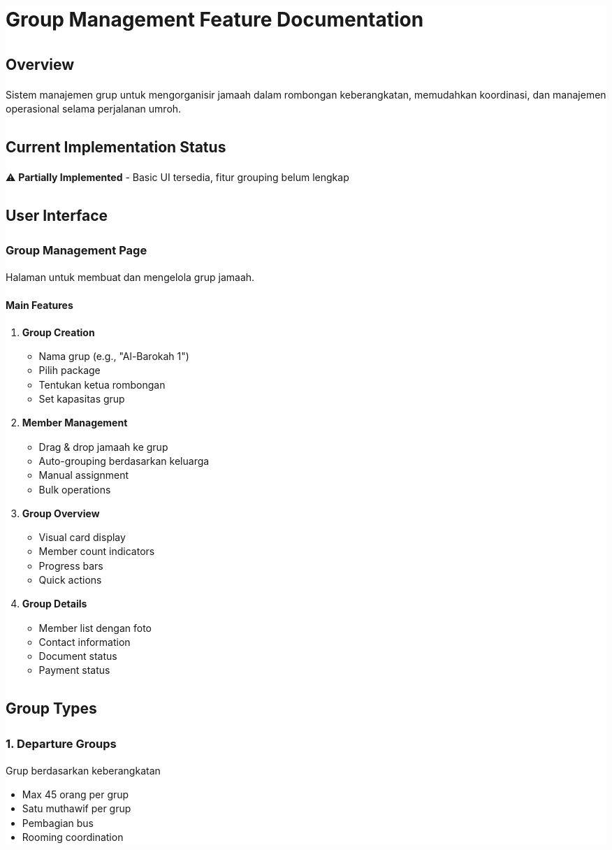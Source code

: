 # Group Management Feature Documentation

## Overview
Sistem manajemen grup untuk mengorganisir jamaah dalam rombongan keberangkatan, memudahkan koordinasi, dan manajemen operasional selama perjalanan umroh.

## Current Implementation Status
⚠️ **Partially Implemented** - Basic UI tersedia, fitur grouping belum lengkap

## User Interface

### Group Management Page
Halaman untuk membuat dan mengelola grup jamaah.

#### Main Features
1. **Group Creation**
   - Nama grup (e.g., "Al-Barokah 1")
   - Pilih package
   - Tentukan ketua rombongan
   - Set kapasitas grup

2. **Member Management**
   - Drag & drop jamaah ke grup
   - Auto-grouping berdasarkan keluarga
   - Manual assignment
   - Bulk operations

3. **Group Overview**
   - Visual card display
   - Member count indicators
   - Progress bars
   - Quick actions

4. **Group Details**
   - Member list dengan foto
   - Contact information
   - Document status
   - Payment status

## Group Types

### 1. Departure Groups
Grup berdasarkan keberangkatan
- Max 45 orang per grup
- Satu muthawif per grup
- Pembagian bus
- Rooming coordination
